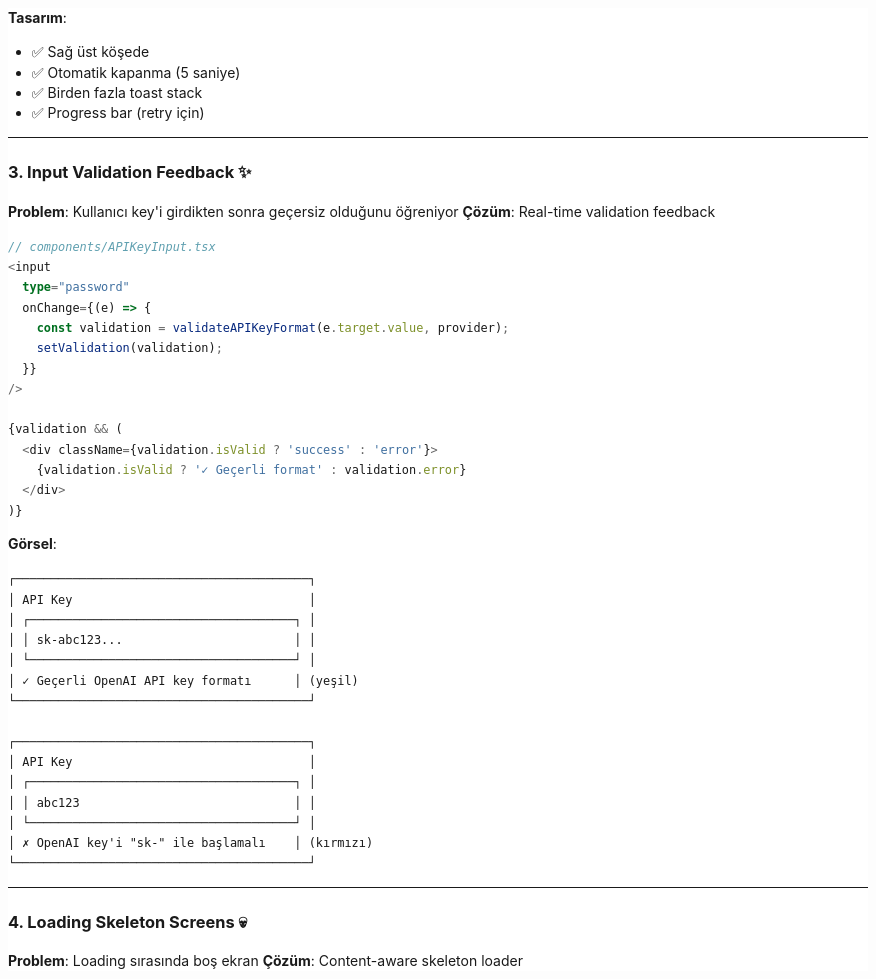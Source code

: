 **Tasarım**:
- ✅ Sağ üst köşede
- ✅ Otomatik kapanma (5 saniye)
- ✅ Birden fazla toast stack
- ✅ Progress bar (retry için)

---

### 3. **Input Validation Feedback** ✨
**Problem**: Kullanıcı key'i girdikten sonra geçersiz olduğunu öğreniyor
**Çözüm**: Real-time validation feedback

```typescript
// components/APIKeyInput.tsx
<input
  type="password"
  onChange={(e) => {
    const validation = validateAPIKeyFormat(e.target.value, provider);
    setValidation(validation);
  }}
/>

{validation && (
  <div className={validation.isValid ? 'success' : 'error'}>
    {validation.isValid ? '✓ Geçerli format' : validation.error}
  </div>
)}
```

**Görsel**:
```
┌─────────────────────────────────────────┐
│ API Key                                 │
│ ┌─────────────────────────────────────┐ │
│ │ sk-abc123...                        │ │
│ └─────────────────────────────────────┘ │
│ ✓ Geçerli OpenAI API key formatı      │ (yeşil)
└─────────────────────────────────────────┘

┌─────────────────────────────────────────┐
│ API Key                                 │
│ ┌─────────────────────────────────────┐ │
│ │ abc123                              │ │
│ └─────────────────────────────────────┘ │
│ ✗ OpenAI key'i "sk-" ile başlamalı    │ (kırmızı)
└─────────────────────────────────────────┘
```

---

### 4. **Loading Skeleton Screens** 💀
**Problem**: Loading sırasında boş ekran
**Çözüm**: Content-aware skeleton loader
